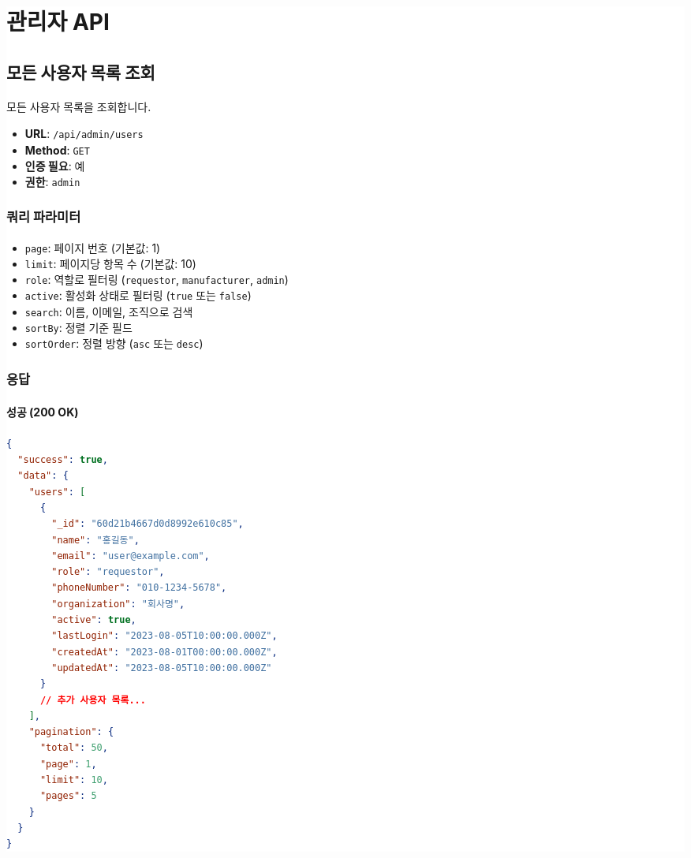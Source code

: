 # 관리자 API

## 모든 사용자 목록 조회

모든 사용자 목록을 조회합니다.

- **URL**: `/api/admin/users`
- **Method**: `GET`
- **인증 필요**: 예
- **권한**: `admin`

### 쿼리 파라미터

- `page`: 페이지 번호 (기본값: 1)
- `limit`: 페이지당 항목 수 (기본값: 10)
- `role`: 역할로 필터링 (`requestor`, `manufacturer`, `admin`)
- `active`: 활성화 상태로 필터링 (`true` 또는 `false`)
- `search`: 이름, 이메일, 조직으로 검색
- `sortBy`: 정렬 기준 필드
- `sortOrder`: 정렬 방향 (`asc` 또는 `desc`)

### 응답

#### 성공 (200 OK)

```json
{
  "success": true,
  "data": {
    "users": [
      {
        "_id": "60d21b4667d0d8992e610c85",
        "name": "홍길동",
        "email": "user@example.com",
        "role": "requestor",
        "phoneNumber": "010-1234-5678",
        "organization": "회사명",
        "active": true,
        "lastLogin": "2023-08-05T10:00:00.000Z",
        "createdAt": "2023-08-01T00:00:00.000Z",
        "updatedAt": "2023-08-05T10:00:00.000Z"
      }
      // 추가 사용자 목록...
    ],
    "pagination": {
      "total": 50,
      "page": 1,
      "limit": 10,
      "pages": 5
    }
  }
}
```

